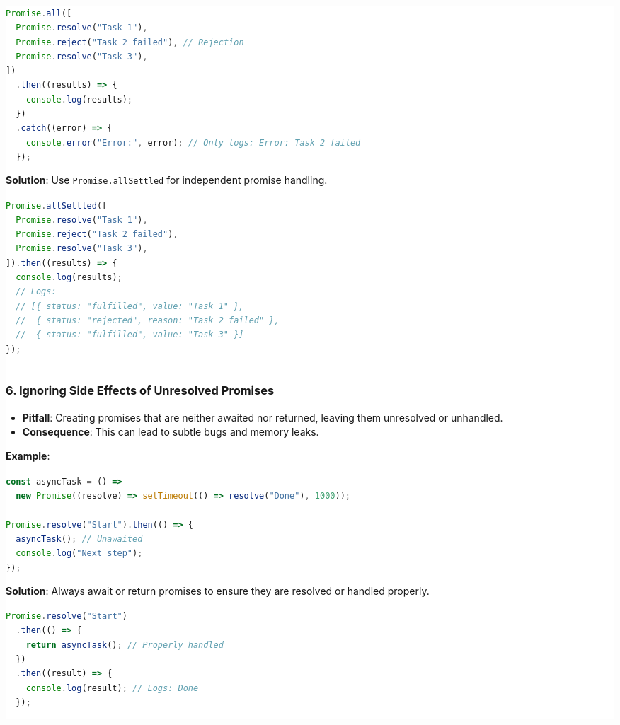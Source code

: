 ```javascript
Promise.all([
  Promise.resolve("Task 1"),
  Promise.reject("Task 2 failed"), // Rejection
  Promise.resolve("Task 3"),
])
  .then((results) => {
    console.log(results);
  })
  .catch((error) => {
    console.error("Error:", error); // Only logs: Error: Task 2 failed
  });
```

**Solution**:
Use `Promise.allSettled` for independent promise handling.

```javascript
Promise.allSettled([
  Promise.resolve("Task 1"),
  Promise.reject("Task 2 failed"),
  Promise.resolve("Task 3"),
]).then((results) => {
  console.log(results);
  // Logs:
  // [{ status: "fulfilled", value: "Task 1" },
  //  { status: "rejected", reason: "Task 2 failed" },
  //  { status: "fulfilled", value: "Task 3" }]
});
```

---

### **6. Ignoring Side Effects of Unresolved Promises**

- **Pitfall**: Creating promises that are neither awaited nor returned, leaving them unresolved or unhandled.
- **Consequence**: This can lead to subtle bugs and memory leaks.

**Example**:

```javascript
const asyncTask = () =>
  new Promise((resolve) => setTimeout(() => resolve("Done"), 1000));

Promise.resolve("Start").then(() => {
  asyncTask(); // Unawaited
  console.log("Next step");
});
```

**Solution**:
Always await or return promises to ensure they are resolved or handled properly.

```javascript
Promise.resolve("Start")
  .then(() => {
    return asyncTask(); // Properly handled
  })
  .then((result) => {
    console.log(result); // Logs: Done
  });
```

---